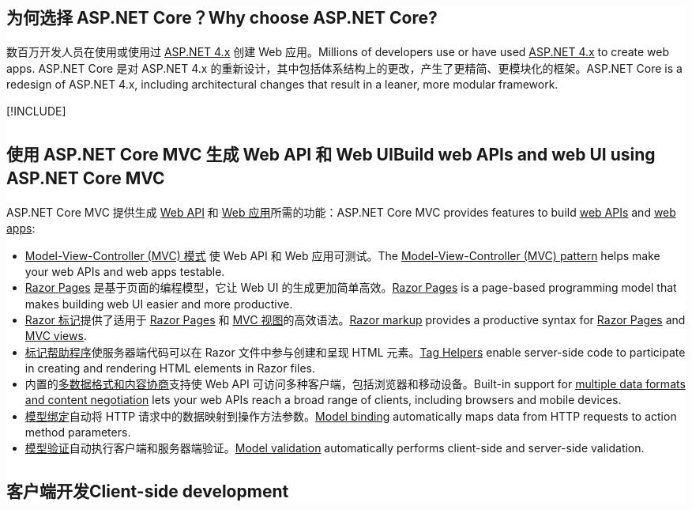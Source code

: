 ## <a name="why-choose-aspnet-core"></a><span data-ttu-id="e8c32-111">为何选择 ASP.NET Core？</span><span class="sxs-lookup"><span data-stu-id="e8c32-111">Why choose ASP.NET Core?</span></span>

<span data-ttu-id="e8c32-112">数百万开发人员在使用或使用过 [ASP.NET 4.x](/aspnet/overview) 创建 Web 应用。</span><span class="sxs-lookup"><span data-stu-id="e8c32-112">Millions of developers use or have used [ASP.NET 4.x](/aspnet/overview) to create web apps.</span></span> <span data-ttu-id="e8c32-113">ASP.NET Core 是对 ASP.NET 4.x 的重新设计，其中包括体系结构上的更改，产生了更精简、更模块化的框架。</span><span class="sxs-lookup"><span data-stu-id="e8c32-113">ASP.NET Core is a redesign of ASP.NET 4.x, including architectural changes that result in a leaner, more modular framework.</span></span>

[!INCLUDE[](~/includes/benefits.md)]

## <a name="build-web-apis-and-web-ui-using-aspnet-core-mvc"></a><span data-ttu-id="e8c32-114">使用 ASP.NET Core MVC 生成 Web API 和 Web UI</span><span class="sxs-lookup"><span data-stu-id="e8c32-114">Build web APIs and web UI using ASP.NET Core MVC</span></span>

<span data-ttu-id="e8c32-115">ASP.NET Core MVC 提供生成 [Web API](xref:tutorials/first-web-api) 和 [Web 应用](xref:tutorials/razor-pages/index)所需的功能：</span><span class="sxs-lookup"><span data-stu-id="e8c32-115">ASP.NET Core MVC provides features to build [web APIs](xref:tutorials/first-web-api) and [web apps](xref:tutorials/razor-pages/index):</span></span>

* <span data-ttu-id="e8c32-116">[Model-View-Controller (MVC) 模式](xref:mvc/overview) 使 Web API 和 Web 应用可测试。</span><span class="sxs-lookup"><span data-stu-id="e8c32-116">The [Model-View-Controller (MVC) pattern](xref:mvc/overview) helps make your web APIs and web apps testable.</span></span>
* <span data-ttu-id="e8c32-117">[Razor Pages](xref:razor-pages/index) 是基于页面的编程模型，它让 Web UI 的生成更加简单高效。</span><span class="sxs-lookup"><span data-stu-id="e8c32-117">[Razor Pages](xref:razor-pages/index) is a page-based programming model that makes building web UI easier and more productive.</span></span>
* <span data-ttu-id="e8c32-118">[Razor 标记](xref:mvc/views/razor)提供了适用于 [Razor Pages](xref:razor-pages/index) 和 [MVC 视图](xref:mvc/views/overview)的高效语法。</span><span class="sxs-lookup"><span data-stu-id="e8c32-118">[Razor markup](xref:mvc/views/razor) provides a productive syntax for [Razor Pages](xref:razor-pages/index) and [MVC views](xref:mvc/views/overview).</span></span>
* <span data-ttu-id="e8c32-119">[标记帮助程序](xref:mvc/views/tag-helpers/intro)使服务器端代码可以在 Razor 文件中参与创建和呈现 HTML 元素。</span><span class="sxs-lookup"><span data-stu-id="e8c32-119">[Tag Helpers](xref:mvc/views/tag-helpers/intro) enable server-side code to participate in creating and rendering HTML elements in Razor files.</span></span>
* <span data-ttu-id="e8c32-120">内置的[多数据格式和内容协商](xref:web-api/advanced/formatting)支持使 Web API 可访问多种客户端，包括浏览器和移动设备。</span><span class="sxs-lookup"><span data-stu-id="e8c32-120">Built-in support for [multiple data formats and content negotiation](xref:web-api/advanced/formatting) lets your web APIs reach a broad range of clients, including browsers and mobile devices.</span></span>
* <span data-ttu-id="e8c32-121">[模型绑定](xref:mvc/models/model-binding)自动将 HTTP 请求中的数据映射到操作方法参数。</span><span class="sxs-lookup"><span data-stu-id="e8c32-121">[Model binding](xref:mvc/models/model-binding) automatically maps data from HTTP requests to action method parameters.</span></span>
* <span data-ttu-id="e8c32-122">[模型验证](xref:mvc/models/validation)自动执行客户端和服务器端验证。</span><span class="sxs-lookup"><span data-stu-id="e8c32-122">[Model validation](xref:mvc/models/validation) automatically performs client-side and server-side validation.</span></span>

## <a name="client-side-development"></a><span data-ttu-id="e8c32-123">客户端开发</span><span class="sxs-lookup"><span data-stu-id="e8c32-123">Client-side development</span></span>
